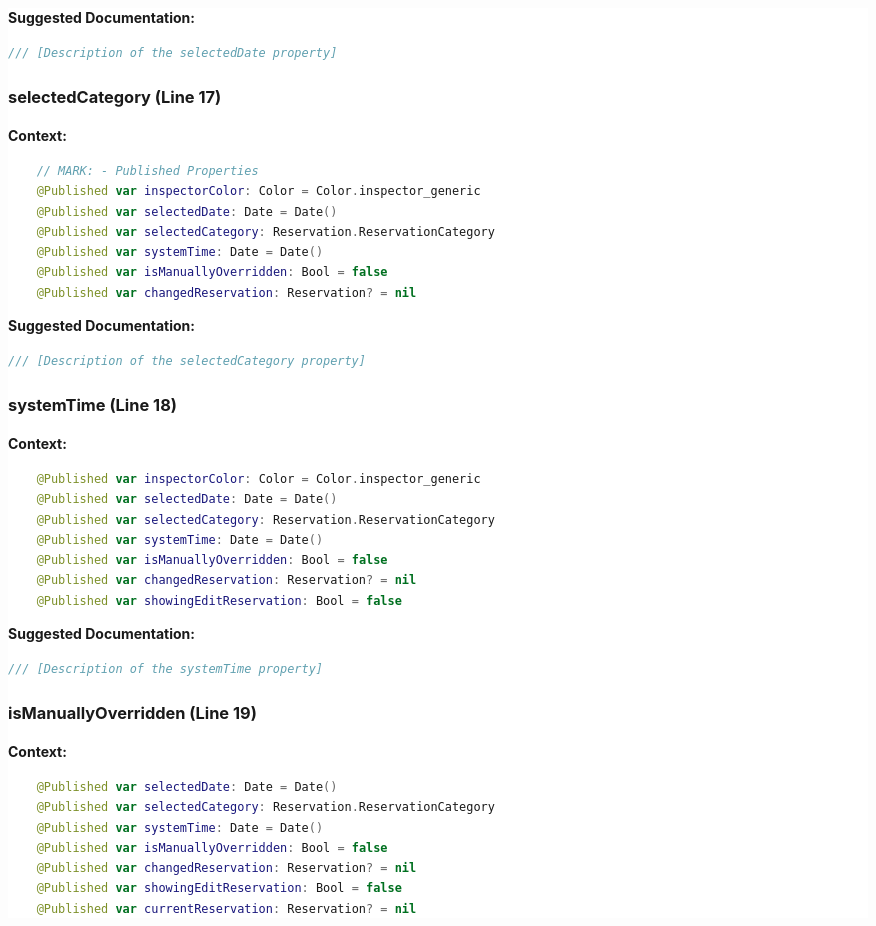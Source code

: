 **Suggested Documentation:**

```swift
/// [Description of the selectedDate property]
```

### selectedCategory (Line 17)

**Context:**

```swift
    // MARK: - Published Properties
    @Published var inspectorColor: Color = Color.inspector_generic
    @Published var selectedDate: Date = Date()
    @Published var selectedCategory: Reservation.ReservationCategory
    @Published var systemTime: Date = Date()
    @Published var isManuallyOverridden: Bool = false
    @Published var changedReservation: Reservation? = nil
```

**Suggested Documentation:**

```swift
/// [Description of the selectedCategory property]
```

### systemTime (Line 18)

**Context:**

```swift
    @Published var inspectorColor: Color = Color.inspector_generic
    @Published var selectedDate: Date = Date()
    @Published var selectedCategory: Reservation.ReservationCategory
    @Published var systemTime: Date = Date()
    @Published var isManuallyOverridden: Bool = false
    @Published var changedReservation: Reservation? = nil
    @Published var showingEditReservation: Bool = false
```

**Suggested Documentation:**

```swift
/// [Description of the systemTime property]
```

### isManuallyOverridden (Line 19)

**Context:**

```swift
    @Published var selectedDate: Date = Date()
    @Published var selectedCategory: Reservation.ReservationCategory
    @Published var systemTime: Date = Date()
    @Published var isManuallyOverridden: Bool = false
    @Published var changedReservation: Reservation? = nil
    @Published var showingEditReservation: Bool = false
    @Published var currentReservation: Reservation? = nil
```
